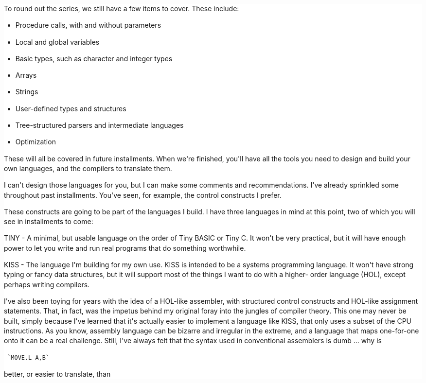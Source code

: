 To round out  the  series,  we  still  have a few items to cover.
These include:

   - Procedure calls, with and without parameters

   - Local and global variables

   - Basic types, such as character and integer types

   - Arrays

   - Strings

   - User-defined types and structures

   - Tree-structured parsers and intermediate languages

   - Optimization

These will all be  covered  in  future  installments.  When we're
finished, you'll have all the tools you need to design  and build
your own languages, and the compilers to translate them.

I can't  design  those  languages  for  you,  but I can make some
comments  and  recommendations.    I've  already  sprinkled  some
throughout past installments.    You've  seen,  for  example, the
control constructs I prefer.

These constructs are going  to  be part of the languages I build.
I  have  three  languages in mind at this point, two of which you
will see in installments to come:

TINY - A  minimal,  but  usable  language  on the order  of  Tiny
       BASIC or Tiny C.  It won't be very practical, but  it will
       have enough power to let you write and  run  real programs
       that do something worthwhile.

KISS - The  language  I'm  building for my  own  use.    KISS  is
       intended to be  a  systems programming language.  It won't
       have strong typing  or  fancy data structures, but it will
       support most of  the  things  I  want to do with a higher-
       order language (HOL), except perhaps writing compilers.
                              
I've also  been  toying  for  years  with  the idea of a HOL-like
assembler,  with  structured  control  constructs   and  HOL-like
assignment statements.  That, in  fact, was the impetus behind my
original foray into the jungles of compiler theory.  This one may
never be built, simply  because  I've  learned that it's actually
easier to implement a language like KISS, that only uses a subset
of the CPU instructions.    As you know, assembly language can be
bizarre  and  irregular  in the extreme, and a language that maps
one-for-one onto it can be a real challenge.  Still,  I've always
felt that the syntax used  in conventional assemblers is dumb ...
why is

     `MOVE.L A,B`

better, or easier to translate, than
